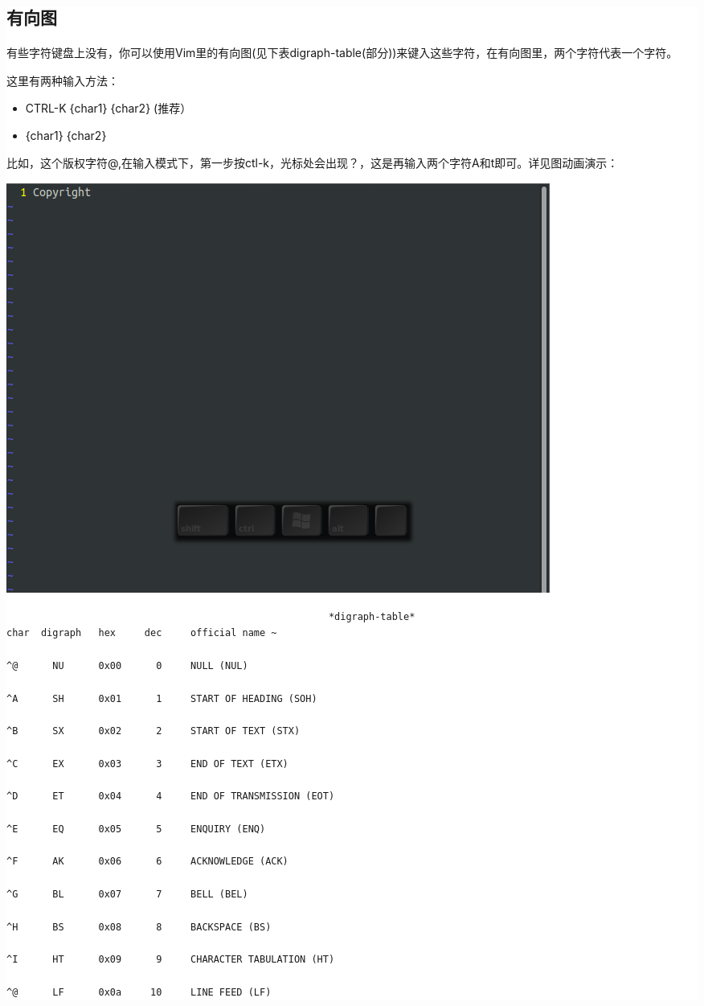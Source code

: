 ## 有向图

有些字符键盘上没有，你可以使用Vim里的有向图(见下表digraph-table(部分))来键入这些字符，在有向图里，两个字符代表一个字符。

这里有两种输入方法：

- CTRL-K {char1} {char2} (推荐）

- {char1} <BS> {char2}

比如，这个版权字符@,在输入模式下，第一步按ctl-k，光标处会出现？，这是再输入两个字符A和t即可。详见图动画演示：


![图2.17 特殊字符输入操作演示](/uploads/Vi-Improved-Vim/chpt02/2.17.gif)
```
                                                        *digraph-table*
char  digraph   hex     dec     official name ~

^@      NU      0x00      0     NULL (NUL)

^A      SH      0x01      1     START OF HEADING (SOH)

^B      SX      0x02      2     START OF TEXT (STX)

^C      EX      0x03      3     END OF TEXT (ETX)

^D      ET      0x04      4     END OF TRANSMISSION (EOT)

^E      EQ      0x05      5     ENQUIRY (ENQ)

^F      AK      0x06      6     ACKNOWLEDGE (ACK)

^G      BL      0x07      7     BELL (BEL)

^H      BS      0x08      8     BACKSPACE (BS)

^I      HT      0x09      9     CHARACTER TABULATION (HT)

^@      LF      0x0a     10     LINE FEED (LF)

```